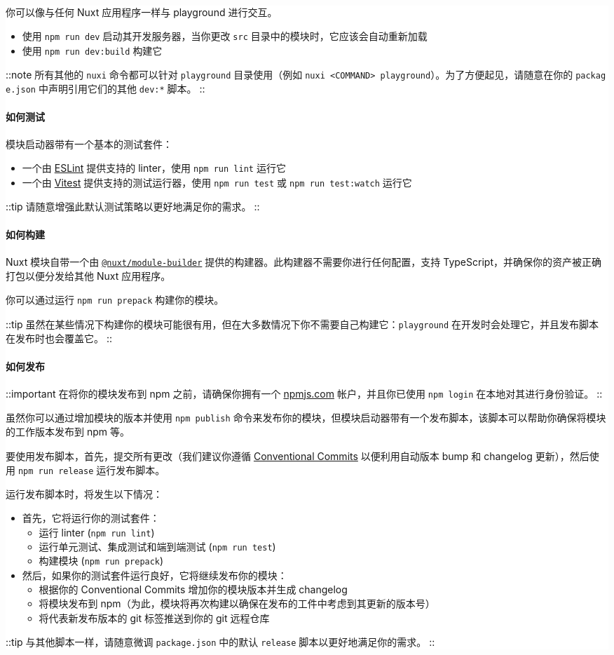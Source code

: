你可以像与任何 Nuxt 应用程序一样与 playground 进行交互。

- 使用 `npm run dev` 启动其开发服务器，当你更改 `src` 目录中的模块时，它应该会自动重新加载
- 使用 `npm run dev:build` 构建它

::note
所有其他的 `nuxi` 命令都可以针对 `playground` 目录使用（例如 `nuxi <COMMAND> playground`）。为了方便起见，请随意在你的 `package.json` 中声明引用它们的其他 `dev:*` 脚本。
::

#### 如何测试

模块启动器带有一个基本的测试套件：

- 一个由 [ESLint](https://eslint.org) 提供支持的 linter，使用 `npm run lint` 运行它
- 一个由 [Vitest](https://vitest.dev) 提供支持的测试运行器，使用 `npm run test` 或 `npm run test:watch` 运行它

::tip
请随意增强此默认测试策略以更好地满足你的需求。
::

#### 如何构建

Nuxt 模块自带一个由 [`@nuxt/module-builder`](https://github.com/nuxt/module-builder#readme) 提供的构建器。此构建器不需要你进行任何配置，支持 TypeScript，并确保你的资产被正确打包以便分发给其他 Nuxt 应用程序。

你可以通过运行 `npm run prepack` 构建你的模块。

::tip
虽然在某些情况下构建你的模块可能很有用，但在大多数情况下你不需要自己构建它：`playground` 在开发时会处理它，并且发布脚本在发布时也会覆盖它。
::

#### 如何发布

::important
在将你的模块发布到 npm 之前，请确保你拥有一个 [npmjs.com](https://www.npmjs.com) 帐户，并且你已使用 `npm login` 在本地对其进行身份验证。
::

虽然你可以通过增加模块的版本并使用 `npm publish` 命令来发布你的模块，但模块启动器带有一个发布脚本，该脚本可以帮助你确保将模块的工作版本发布到 npm 等。

要使用发布脚本，首先，提交所有更改（我们建议你遵循 [Conventional Commits](https://www.conventionalcommits.org) 以便利用自动版本 bump 和 changelog 更新），然后使用 `npm run release` 运行发布脚本。

运行发布脚本时，将发生以下情况：

- 首先，它将运行你的测试套件：
  - 运行 linter (`npm run lint`)
  - 运行单元测试、集成测试和端到端测试 (`npm run test`)
  - 构建模块 (`npm run prepack`)
- 然后，如果你的测试套件运行良好，它将继续发布你的模块：
  - 根据你的 Conventional Commits 增加你的模块版本并生成 changelog
  - 将模块发布到 npm（为此，模块将再次构建以确保在发布的工件中考虑到其更新的版本号）
  - 将代表新发布版本的 git 标签推送到你的 git 远程仓库

::tip
与其他脚本一样，请随意微调 `package.json` 中的默认 `release` 脚本以更好地满足你的需求。
::
